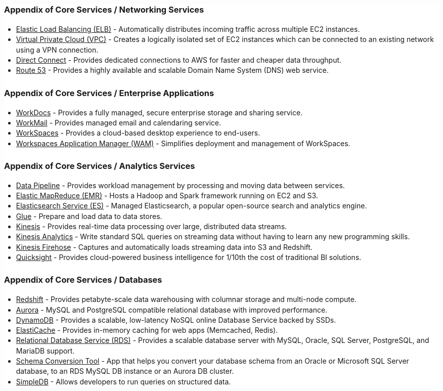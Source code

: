 ### Appendix of Core Services / Networking Services

*   [Elastic Load Balancing (ELB)](https://aws.amazon.com/elasticloadbalancing/) - Automatically distributes incoming traffic across multiple EC2 instances.
*   [Virtual Private Cloud (VPC)](https://aws.amazon.com/vpc/) - Creates a logically isolated set of EC2 instances which can be connected to an existing network using a VPN connection.
*   [Direct Connect](https://aws.amazon.com/directconnect/) - Provides dedicated connections to AWS for faster and cheaper data throughput.
*   [Route 53](https://aws.amazon.com/route53/) - Provides a highly available and scalable Domain Name System (DNS) web service.

### Appendix of Core Services / Enterprise Applications

*   [WorkDocs](https://aws.amazon.com/workdocs/) - Provides a fully managed, secure enterprise storage and sharing service.
*   [WorkMail](https://aws.amazon.com/workmail/) - Provides managed email and calendaring service.
*   [WorkSpaces](https://aws.amazon.com/workspaces/) - Provides a cloud-based desktop experience to end-users.
*   [Workspaces Application Manager (WAM)](http://aws.amazon.com/workspaces/applicationmanager/) - Simplifies deployment and management of WorkSpaces.

### Appendix of Core Services / Analytics Services

*   [Data Pipeline](https://aws.amazon.com/datapipeline/) - Provides workload management by processing and moving data between services.
*   [Elastic MapReduce (EMR)](http://aws.amazon.com/elasticmapreduce/) - Hosts a Hadoop and Spark framework running on EC2 and S3.
*   [Elasticsearch Service (ES)](https://aws.amazon.com/elasticsearch-service/) - Managed Elasticsearch, a popular open-source search and analytics engine.
*   [Glue](https://aws.amazon.com/glue/) - Prepare and load data to data stores.
*   [Kinesis](https://aws.amazon.com/kinesis/) - Provides real-time data processing over large, distributed data streams.
*   [Kinesis Analytics](https://aws.amazon.com/kinesis/analytics/) - Write standard SQL queries on streaming data without having to learn any new programming skills.
*   [Kinesis Firehose](https://aws.amazon.com/kinesis/firehose/) - Captures and automatically loads streaming data into S3 and Redshift.
*   [Quicksight](https://aws.amazon.com/quicksight/) - Provides cloud-powered business intelligence for 1/10th the cost of traditional BI solutions.

### Appendix of Core Services / Databases

*   [Redshift](https://aws.amazon.com/redshift/) - Provides petabyte-scale data warehousing with columnar storage and multi-node compute.
*   [Aurora](https://aws.amazon.com/rds/aurora/) - MySQL and PostgreSQL compatible relational database with improved performance.
*   [DynamoDB](https://aws.amazon.com/dynamodb/) - Provides a scalable, low-latency NoSQL online Database Service backed by SSDs.
*   [ElastiCache](https://aws.amazon.com/elasticache/) - Provides in-memory caching for web apps (Memcached, Redis).
*   [Relational Database Service (RDS)](https://aws.amazon.com/rds/) - Provides a scalable database server with MySQL, Oracle, SQL Server, PostgreSQL, and MariaDB support.
*   [Schema Conversion Tool](https://aws.amazon.com/documentation/SchemaConversionTool/) - App that helps you convert your database schema from an Oracle or Microsoft SQL Server database, to an RDS MySQL DB instance or an Aurora DB cluster.
*   [SimpleDB](https://aws.amazon.com/simpledb/) - Allows developers to run queries on structured data.

